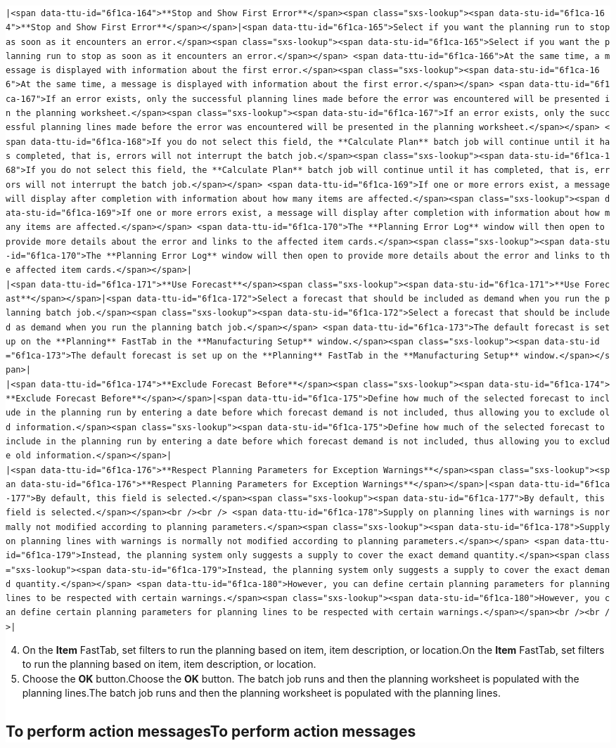     |<span data-ttu-id="6f1ca-164">**Stop and Show First Error**</span><span class="sxs-lookup"><span data-stu-id="6f1ca-164">**Stop and Show First Error**</span></span>|<span data-ttu-id="6f1ca-165">Select if you want the planning run to stop as soon as it encounters an error.</span><span class="sxs-lookup"><span data-stu-id="6f1ca-165">Select if you want the planning run to stop as soon as it encounters an error.</span></span> <span data-ttu-id="6f1ca-166">At the same time, a message is displayed with information about the first error.</span><span class="sxs-lookup"><span data-stu-id="6f1ca-166">At the same time, a message is displayed with information about the first error.</span></span> <span data-ttu-id="6f1ca-167">If an error exists, only the successful planning lines made before the error was encountered will be presented in the planning worksheet.</span><span class="sxs-lookup"><span data-stu-id="6f1ca-167">If an error exists, only the successful planning lines made before the error was encountered will be presented in the planning worksheet.</span></span> <span data-ttu-id="6f1ca-168">If you do not select this field, the **Calculate Plan** batch job will continue until it has completed, that is, errors will not interrupt the batch job.</span><span class="sxs-lookup"><span data-stu-id="6f1ca-168">If you do not select this field, the **Calculate Plan** batch job will continue until it has completed, that is, errors will not interrupt the batch job.</span></span> <span data-ttu-id="6f1ca-169">If one or more errors exist, a message will display after completion with information about how many items are affected.</span><span class="sxs-lookup"><span data-stu-id="6f1ca-169">If one or more errors exist, a message will display after completion with information about how many items are affected.</span></span> <span data-ttu-id="6f1ca-170">The **Planning Error Log** window will then open to provide more details about the error and links to the affected item cards.</span><span class="sxs-lookup"><span data-stu-id="6f1ca-170">The **Planning Error Log** window will then open to provide more details about the error and links to the affected item cards.</span></span>|  
    |<span data-ttu-id="6f1ca-171">**Use Forecast**</span><span class="sxs-lookup"><span data-stu-id="6f1ca-171">**Use Forecast**</span></span>|<span data-ttu-id="6f1ca-172">Select a forecast that should be included as demand when you run the planning batch job.</span><span class="sxs-lookup"><span data-stu-id="6f1ca-172">Select a forecast that should be included as demand when you run the planning batch job.</span></span> <span data-ttu-id="6f1ca-173">The default forecast is set up on the **Planning** FastTab in the **Manufacturing Setup** window.</span><span class="sxs-lookup"><span data-stu-id="6f1ca-173">The default forecast is set up on the **Planning** FastTab in the **Manufacturing Setup** window.</span></span>|  
    |<span data-ttu-id="6f1ca-174">**Exclude Forecast Before**</span><span class="sxs-lookup"><span data-stu-id="6f1ca-174">**Exclude Forecast Before**</span></span>|<span data-ttu-id="6f1ca-175">Define how much of the selected forecast to include in the planning run by entering a date before which forecast demand is not included, thus allowing you to exclude old information.</span><span class="sxs-lookup"><span data-stu-id="6f1ca-175">Define how much of the selected forecast to include in the planning run by entering a date before which forecast demand is not included, thus allowing you to exclude old information.</span></span>|  
    |<span data-ttu-id="6f1ca-176">**Respect Planning Parameters for Exception Warnings**</span><span class="sxs-lookup"><span data-stu-id="6f1ca-176">**Respect Planning Parameters for Exception Warnings**</span></span>|<span data-ttu-id="6f1ca-177">By default, this field is selected.</span><span class="sxs-lookup"><span data-stu-id="6f1ca-177">By default, this field is selected.</span></span><br /><br /> <span data-ttu-id="6f1ca-178">Supply on planning lines with warnings is normally not modified according to planning parameters.</span><span class="sxs-lookup"><span data-stu-id="6f1ca-178">Supply on planning lines with warnings is normally not modified according to planning parameters.</span></span> <span data-ttu-id="6f1ca-179">Instead, the planning system only suggests a supply to cover the exact demand quantity.</span><span class="sxs-lookup"><span data-stu-id="6f1ca-179">Instead, the planning system only suggests a supply to cover the exact demand quantity.</span></span> <span data-ttu-id="6f1ca-180">However, you can define certain planning parameters for planning lines to be respected with certain warnings.</span><span class="sxs-lookup"><span data-stu-id="6f1ca-180">However, you can define certain planning parameters for planning lines to be respected with certain warnings.</span></span><br /><br />|  

4.  <span data-ttu-id="6f1ca-181">On the **Item** FastTab, set filters to run the planning based on item, item description, or location.</span><span class="sxs-lookup"><span data-stu-id="6f1ca-181">On the **Item** FastTab, set filters to run the planning based on item, item description, or location.</span></span>  
5.  <span data-ttu-id="6f1ca-182">Choose the **OK** button.</span><span class="sxs-lookup"><span data-stu-id="6f1ca-182">Choose the **OK** button.</span></span> <span data-ttu-id="6f1ca-183">The batch job runs and then the planning worksheet is populated with the planning lines.</span><span class="sxs-lookup"><span data-stu-id="6f1ca-183">The batch job runs and then the planning worksheet is populated with the planning lines.</span></span>  

## <a name="to-perform-action-messages"></a><span data-ttu-id="6f1ca-184">To perform action messages</span><span class="sxs-lookup"><span data-stu-id="6f1ca-184">To perform action messages</span></span>  